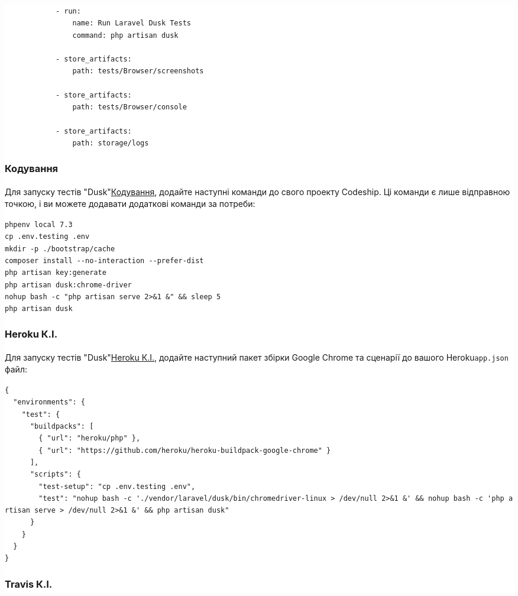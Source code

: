                 - run:
                    name: Run Laravel Dusk Tests
                    command: php artisan dusk

                - store_artifacts:
                    path: tests/Browser/screenshots

                - store_artifacts:
                    path: tests/Browser/console

                - store_artifacts:
                    path: storage/logs

<a name="running-tests-on-codeship"></a>

### Кодування

Для запуску тестів "Dusk"[Кодування](https://codeship.com), додайте наступні команди до свого проекту Codeship. Ці команди є лише відправною точкою, і ви можете додавати додаткові команди за потреби:

    phpenv local 7.3
    cp .env.testing .env
    mkdir -p ./bootstrap/cache
    composer install --no-interaction --prefer-dist
    php artisan key:generate
    php artisan dusk:chrome-driver
    nohup bash -c "php artisan serve 2>&1 &" && sleep 5
    php artisan dusk

<a name="running-tests-on-heroku-ci"></a>

### Heroku К.І.

Для запуску тестів "Dusk"[Heroku К.І.](https://www.heroku.com/continuous-integration), додайте наступний пакет збірки Google Chrome та сценарії до вашого Heroku`app.json`файл:

    {
      "environments": {
        "test": {
          "buildpacks": [
            { "url": "heroku/php" },
            { "url": "https://github.com/heroku/heroku-buildpack-google-chrome" }
          ],
          "scripts": {
            "test-setup": "cp .env.testing .env",
            "test": "nohup bash -c './vendor/laravel/dusk/bin/chromedriver-linux > /dev/null 2>&1 &' && nohup bash -c 'php artisan serve > /dev/null 2>&1 &' && php artisan dusk"
          }
        }
      }
    }

<a name="running-tests-on-travis-ci"></a>

### Travis К.І.

